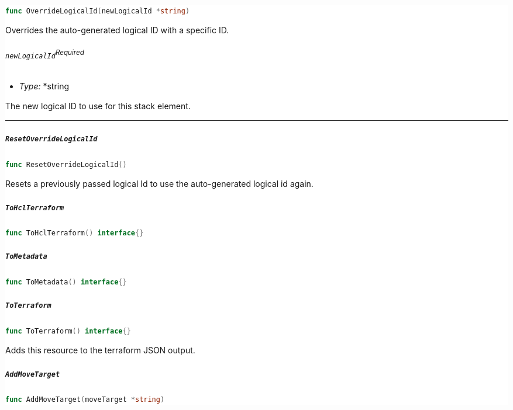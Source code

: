 ```go
func OverrideLogicalId(newLogicalId *string)
```

Overrides the auto-generated logical ID with a specific ID.

###### `newLogicalId`<sup>Required</sup> <a name="newLogicalId" id="@cdktf/provider-datadog.securityMonitoringRule.SecurityMonitoringRule.overrideLogicalId.parameter.newLogicalId"></a>

- *Type:* *string

The new logical ID to use for this stack element.

---

##### `ResetOverrideLogicalId` <a name="ResetOverrideLogicalId" id="@cdktf/provider-datadog.securityMonitoringRule.SecurityMonitoringRule.resetOverrideLogicalId"></a>

```go
func ResetOverrideLogicalId()
```

Resets a previously passed logical Id to use the auto-generated logical id again.

##### `ToHclTerraform` <a name="ToHclTerraform" id="@cdktf/provider-datadog.securityMonitoringRule.SecurityMonitoringRule.toHclTerraform"></a>

```go
func ToHclTerraform() interface{}
```

##### `ToMetadata` <a name="ToMetadata" id="@cdktf/provider-datadog.securityMonitoringRule.SecurityMonitoringRule.toMetadata"></a>

```go
func ToMetadata() interface{}
```

##### `ToTerraform` <a name="ToTerraform" id="@cdktf/provider-datadog.securityMonitoringRule.SecurityMonitoringRule.toTerraform"></a>

```go
func ToTerraform() interface{}
```

Adds this resource to the terraform JSON output.

##### `AddMoveTarget` <a name="AddMoveTarget" id="@cdktf/provider-datadog.securityMonitoringRule.SecurityMonitoringRule.addMoveTarget"></a>

```go
func AddMoveTarget(moveTarget *string)
```
